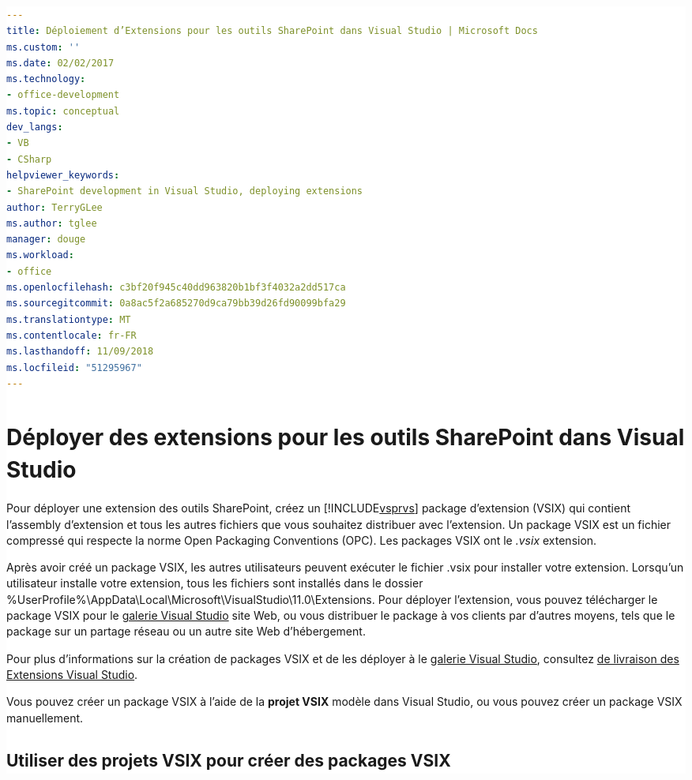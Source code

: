 ```yaml
---
title: Déploiement d’Extensions pour les outils SharePoint dans Visual Studio | Microsoft Docs
ms.custom: ''
ms.date: 02/02/2017
ms.technology:
- office-development
ms.topic: conceptual
dev_langs:
- VB
- CSharp
helpviewer_keywords:
- SharePoint development in Visual Studio, deploying extensions
author: TerryGLee
ms.author: tglee
manager: douge
ms.workload:
- office
ms.openlocfilehash: c3bf20f945c40dd963820b1bf3f4032a2dd517ca
ms.sourcegitcommit: 0a8ac5f2a685270d9ca79bb39d26fd90099bfa29
ms.translationtype: MT
ms.contentlocale: fr-FR
ms.lasthandoff: 11/09/2018
ms.locfileid: "51295967"
---
```

# <a name="deploy-extensions-for-the-sharepoint-tools-in-visual-studio"></a>Déployer des extensions pour les outils SharePoint dans Visual Studio

Pour déployer une extension des outils SharePoint, créez un [!INCLUDE[vsprvs](../sharepoint/includes/vsprvs-md.md)] package d’extension (VSIX) qui contient l’assembly d’extension et tous les autres fichiers que vous souhaitez distribuer avec l’extension. Un package VSIX est un fichier compressé qui respecte la norme Open Packaging Conventions (OPC). Les packages VSIX ont le *.vsix* extension.

Après avoir créé un package VSIX, les autres utilisateurs peuvent exécuter le fichier .vsix pour installer votre extension. Lorsqu’un utilisateur installe votre extension, tous les fichiers sont installés dans le dossier %UserProfile%\AppData\Local\Microsoft\VisualStudio\11.0\Extensions. Pour déployer l’extension, vous pouvez télécharger le package VSIX pour le [galerie Visual Studio](http://go.microsoft.com/fwlink/?LinkID=123847) site Web, ou vous distribuer le package à vos clients par d’autres moyens, tels que le package sur un partage réseau ou un autre site Web d’hébergement.

Pour plus d’informations sur la création de packages VSIX et de les déployer à le [galerie Visual Studio](http://go.microsoft.com/fwlink/?LinkID=123847), consultez [de livraison des Extensions Visual Studio](../extensibility/shipping-visual-studio-extensions.md).

 Vous pouvez créer un package VSIX à l’aide de la **projet VSIX** modèle dans Visual Studio, ou vous pouvez créer un package VSIX manuellement.

## <a name="use-vsix-projects-to-create-vsix-packages"></a>Utiliser des projets VSIX pour créer des packages VSIX
